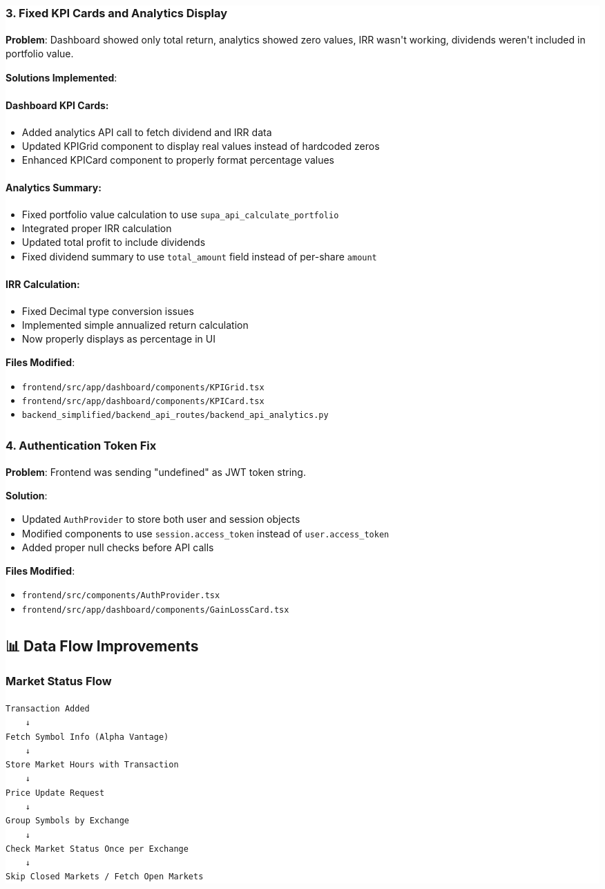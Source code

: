 ### 3. Fixed KPI Cards and Analytics Display
**Problem**: Dashboard showed only total return, analytics showed zero values, IRR wasn't working, dividends weren't included in portfolio value.

**Solutions Implemented**:

#### Dashboard KPI Cards:
- Added analytics API call to fetch dividend and IRR data
- Updated KPIGrid component to display real values instead of hardcoded zeros
- Enhanced KPICard component to properly format percentage values

#### Analytics Summary:
- Fixed portfolio value calculation to use `supa_api_calculate_portfolio`
- Integrated proper IRR calculation
- Updated total profit to include dividends
- Fixed dividend summary to use `total_amount` field instead of per-share `amount`

#### IRR Calculation:
- Fixed Decimal type conversion issues
- Implemented simple annualized return calculation
- Now properly displays as percentage in UI

**Files Modified**:
- `frontend/src/app/dashboard/components/KPIGrid.tsx`
- `frontend/src/app/dashboard/components/KPICard.tsx`
- `backend_simplified/backend_api_routes/backend_api_analytics.py`

### 4. Authentication Token Fix
**Problem**: Frontend was sending "undefined" as JWT token string.

**Solution**:
- Updated `AuthProvider` to store both user and session objects
- Modified components to use `session.access_token` instead of `user.access_token`
- Added proper null checks before API calls

**Files Modified**:
- `frontend/src/components/AuthProvider.tsx`
- `frontend/src/app/dashboard/components/GainLossCard.tsx`

## 📊 Data Flow Improvements

### Market Status Flow
```
Transaction Added
    ↓
Fetch Symbol Info (Alpha Vantage)
    ↓
Store Market Hours with Transaction
    ↓
Price Update Request
    ↓
Group Symbols by Exchange
    ↓
Check Market Status Once per Exchange
    ↓
Skip Closed Markets / Fetch Open Markets
```
